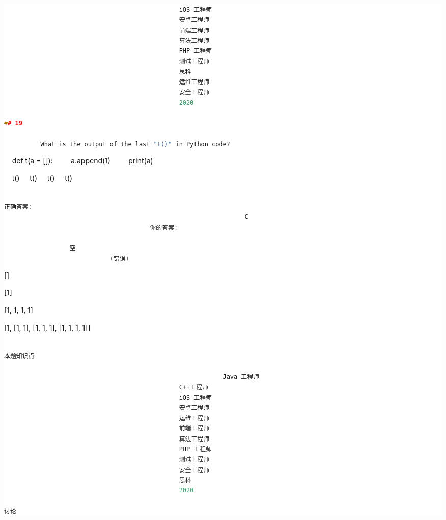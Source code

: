 ```cpp
                                                iOS 工程师 
                                                安卓工程师 
                                                前端工程师 
                                                算法工程师 
                                                PHP 工程师 
                                                测试工程师 
                                                思科 
                                                运维工程师 
                                                安全工程师 
                                                2020 

## 19

          What is the output of the last "t()" in Python code? 

```
    def t(a = []):
        a.append(1)
        print(a)

    t()
    t()
    t()
    t()

```cpp

正确答案:
                                                                  C
                                        你的答案:

                  空
                             (错误)

```
[]
```cpp

```
[1]
```cpp

```
[1, 1, 1, 1]
```cpp

```
[1,  [1, 1],  [1, 1, 1], [1, 1, 1, 1]]
```cpp

本题知识点

                                                            Java 工程师 
                                                C++工程师 
                                                iOS 工程师 
                                                安卓工程师 
                                                运维工程师 
                                                前端工程师 
                                                算法工程师 
                                                PHP 工程师 
                                                测试工程师 
                                                安全工程师 
                                                思科 
                                                2020 

讨论
```